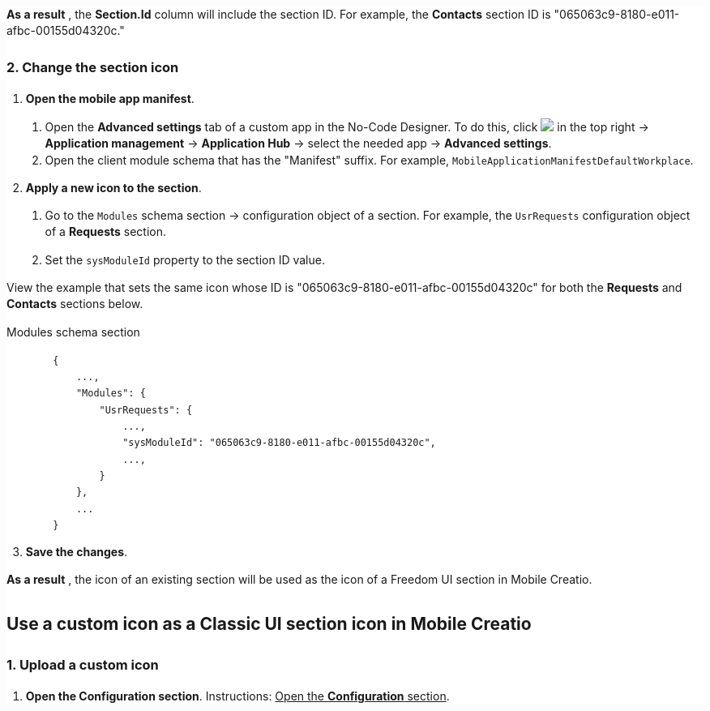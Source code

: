 **As a result** , the **Section.Id** column will include the section ID. For
example, the **Contacts** section ID is "065063c9-8180-e011-afbc-00155d04320c."

### 2\. Change the section icon​

1. **Open the mobile app manifest**.
   1. Open the **Advanced settings** tab of a custom app in the No-Code
      Designer. To do this, click
      ![](https://academy.creatio.com/docs/sites/en/files/images/NoCodePlatform/Manage_Apps/btn_system_designer_8_shell.png)
      in the top right → **Application management** → **Application Hub** →
      select the needed app → **Advanced settings**.
   2. Open the client module schema that has the "Manifest" suffix. For example,
      `MobileApplicationManifestDefaultWorkplace`.

2. **Apply a new icon to the section**.
   1. Go to the `Modules` schema section → configuration object of a section.
      For example, the `UsrRequests` configuration object of a **Requests**
      section.

   2. Set the `sysModuleId` property to the section ID value.

View the example that sets the same icon whose ID is
"065063c9-8180-e011-afbc-00155d04320c" for both the **Requests** and
**Contacts** sections below.

Modules schema section

            {
                ...,
                "Modules": {
                    "UsrRequests": {
                        ...,
                        "sysModuleId": "065063c9-8180-e011-afbc-00155d04320c",
                        ...,
                    }
                },
                ...
            }


3. **Save the changes**.

**As a result** , the icon of an existing section will be used as the icon of a
Freedom UI section in Mobile Creatio.

## Use a custom icon as a Classic UI section icon in Mobile Creatio​

### 1\. Upload a custom icon​

1. **Open the Configuration section**. Instructions:
   [Open the **Configuration** section](https://academy.creatio.com/documents?id=15101&anchor=title-2093-2).
